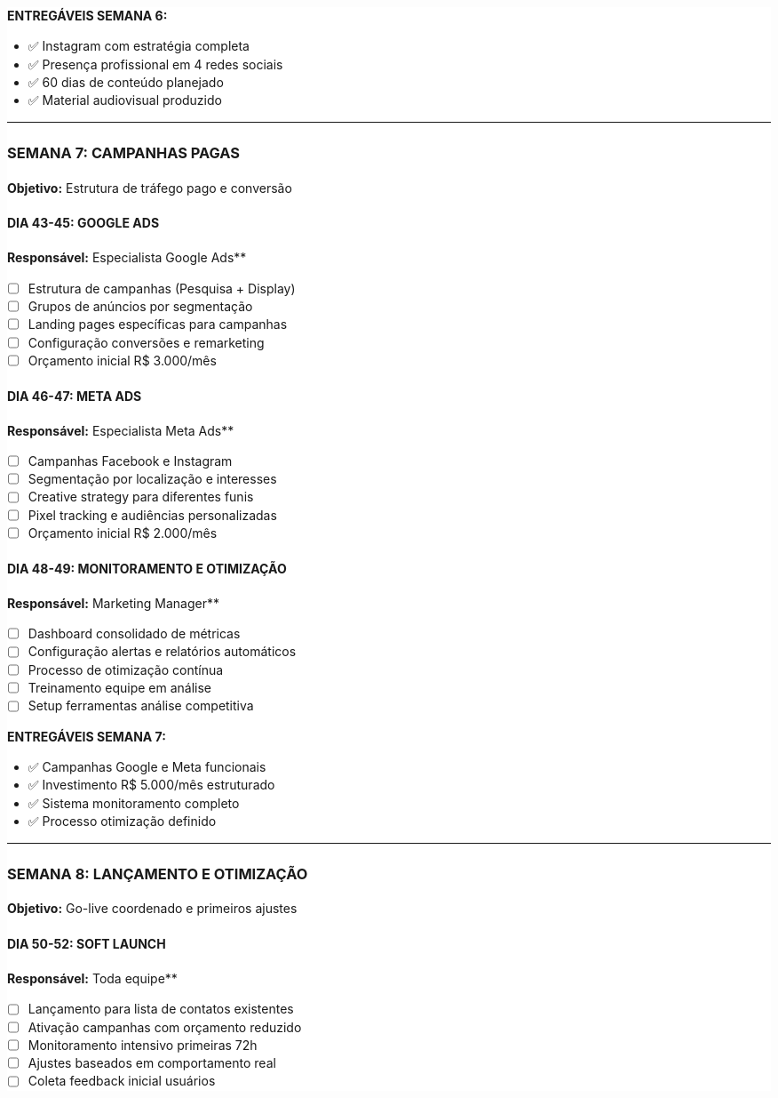 **ENTREGÁVEIS SEMANA 6:**
- ✅ Instagram com estratégia completa
- ✅ Presença profissional em 4 redes sociais
- ✅ 60 dias de conteúdo planejado
- ✅ Material audiovisual produzido

---

### **SEMANA 7: CAMPANHAS PAGAS**
**Objetivo:** Estrutura de tráfego pago e conversão

#### **DIA 43-45: GOOGLE ADS**
**Responsável:** Especialista Google Ads**
- [ ] Estrutura de campanhas (Pesquisa + Display)
- [ ] Grupos de anúncios por segmentação
- [ ] Landing pages específicas para campanhas
- [ ] Configuração conversões e remarketing
- [ ] Orçamento inicial R$ 3.000/mês

#### **DIA 46-47: META ADS**
**Responsável:** Especialista Meta Ads**
- [ ] Campanhas Facebook e Instagram
- [ ] Segmentação por localização e interesses
- [ ] Creative strategy para diferentes funis
- [ ] Pixel tracking e audiências personalizadas
- [ ] Orçamento inicial R$ 2.000/mês

#### **DIA 48-49: MONITORAMENTO E OTIMIZAÇÃO**
**Responsável:** Marketing Manager**
- [ ] Dashboard consolidado de métricas
- [ ] Configuração alertas e relatórios automáticos
- [ ] Processo de otimização contínua
- [ ] Treinamento equipe em análise
- [ ] Setup ferramentas análise competitiva

**ENTREGÁVEIS SEMANA 7:**
- ✅ Campanhas Google e Meta funcionais
- ✅ Investimento R$ 5.000/mês estruturado
- ✅ Sistema monitoramento completo
- ✅ Processo otimização definido

---

### **SEMANA 8: LANÇAMENTO E OTIMIZAÇÃO**
**Objetivo:** Go-live coordenado e primeiros ajustes

#### **DIA 50-52: SOFT LAUNCH**
**Responsável:** Toda equipe**
- [ ] Lançamento para lista de contatos existentes
- [ ] Ativação campanhas com orçamento reduzido
- [ ] Monitoramento intensivo primeiras 72h
- [ ] Ajustes baseados em comportamento real
- [ ] Coleta feedback inicial usuários

